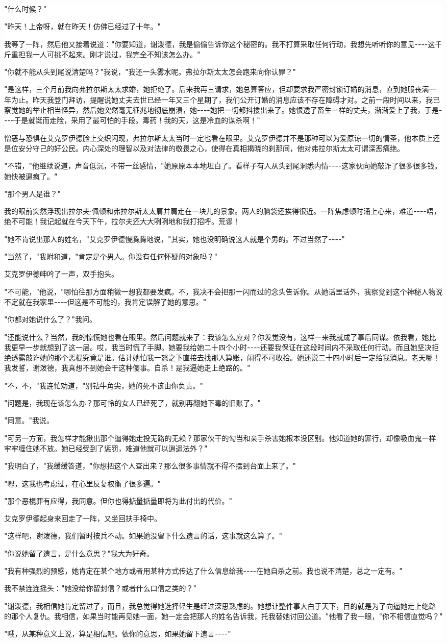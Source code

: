 "什么时候？"

"昨天！上帝呀，就在昨天！仿佛已经过了十年。"

我等了一阵，然后他又接着说道："你要知道，谢泼德，我是偷偷告诉你这个秘密的。我不打算采取任何行动，我想先听听你的意见----这千斤重担我一人可挑不起来。刚才说过，我完全不知该怎么办。"

"你就不能从头到尾说清楚吗？"我说，"我还一头雾水呢。弗拉尔斯太太怎会跑来向你认罪？"

"是这样，三个月前我向弗拉尔斯太太求婚，她拒绝了。后来我再三请求，她总算答应，但却要求我严密封锁订婚的消息，直到她服丧满一年为止。昨天我登门拜访，提醒说她丈夫去世已经一年又三个星期了，我们公开订婚的消息应该不存在障碍才对。之前一段时间以来，我已察觉她的举止相当怪异，然后她突然毫无征兆地彻底崩溃，她----她把一切都抖搂出来了。她恨透了畜生一样的丈夫，渐渐爱上了我，于是----于是就铤而走险，采用了最可怕的手段。毒药！我的天，这是冷血的谋杀啊！"

憎恶与恐惧在艾克罗伊德脸上交织闪现，弗拉尔斯太太当时一定也看在眼里。艾克罗伊德并不是那种可以为爱原谅一切的情圣，他本质上还是位安分守己的好公民。内心深处的理智以及对法律的敬畏之心，使得在真相揭晓的刹那间，他对弗拉尔斯太太可谓深恶痛绝。

"不错，"他继续说道，声音低沉，不带一丝感情，"她原原本本地坦白了。看样子有人从头到尾洞悉内情----这家伙向她敲诈了很多很多钱。她快被逼疯了。"

"那个男人是谁？"

我的眼前突然浮现出拉尔夫·佩顿和弗拉尔斯太太肩并肩走在一块儿的景象。两人的脑袋还挨得很近。一阵焦虑顿时涌上心来，难道----唔，绝不可能！我记起就在今天下午，拉尔夫还大大咧咧地和我打招呼。荒谬！

"她不肯说出那人的姓名，"艾克罗伊德慢腾腾地说，"其实，她也没明确说这人就是个男的。不过当然了----"

"当然了，"我附和道，"肯定是个男人。你没有任何怀疑的对象吗？"

艾克罗伊德呻吟了一声，双手抱头。

"不可能，"他说，"哪怕往那方面稍微一想我都要发疯。不，我决不会把那一闪而过的念头告诉你。从她话里话外，我察觉到这个神秘人物说不定就在我家里----但这是不可能的，我肯定误解了她的意思。"

"你都对她说什么了？"我问。

"还能说什么？当然，我的惊慌她也看在眼里。然后问题就来了：我该怎么应对？你发觉没有，这样一来我就成了事后同谋。依我看，她比我更早一步就想到了这一层。哎，我当时慌了手脚。她要我给她二十四个小时----还要我保证在这段时间内不采取任何行动。而且她坚决拒绝透露敲诈她的那个恶棍究竟是谁。估计她怕我一怒之下直接去找那人算账，闹得不可收拾。她还说二十四小时后一定给我消息。老天哪！我发誓，谢泼德，我真想不到她会干这种傻事。自杀！是我逼她走上绝路的。"

"不，不，"我连忙劝道，"别钻牛角尖，她的死不该由你负责。"

"问题是，我现在该怎么办？那可怜的女人已经死了，就别再翻她下毒的旧账了。"

"同意。"我说。

"可另一方面，我怎样才能揪出那个逼得她走投无路的无赖？那家伙干的勾当和亲手杀害她根本没区别。他知道她的罪行，却像吸血鬼一样牢牢缠住她不放。她已经受到了惩罚，难道他就可以逍遥法外？"

"我明白了，"我缓缓答道，"你想把这个人查出来？那么很多事情就不得不摆到台面上来了。"

"嗯，这我也考虑过，在心里反复权衡了很多遍。"

"那个恶棍罪有应得，我同意。但你也得掂量掂量即将为此付出的代价。"

艾克罗伊德起身来回走了一阵，又坐回扶手椅中。

"这样吧，谢泼德，我们暂时按兵不动。如果她没留下什么遗言的话，这事就这么算了。"

"你说她留了遗言，是什么意思？"我大为好奇。

"我有种强烈的预感，她肯定在某个地方或者用某种方式传达了什么信息给我----在她自杀之前。我也说不清楚，总之一定有。"

我不禁连连摇头："她没给你留封信？或者什么口信之类的？"

"谢泼德，我相信她肯定留过了，而且，我总觉得她选择轻生是经过深思熟虑的。她想让整件事大白于天下，目的就是为了向逼她走上绝路的那个人复仇。我相信，如果当时能再见她一面，她一定会把那人的姓名告诉我，托我替她讨回公道。"他看了我一眼，"你不相信直觉吗？"

"哦，从某种意义上说，算是相信吧。依你的意思，如果她留下遗言----"

